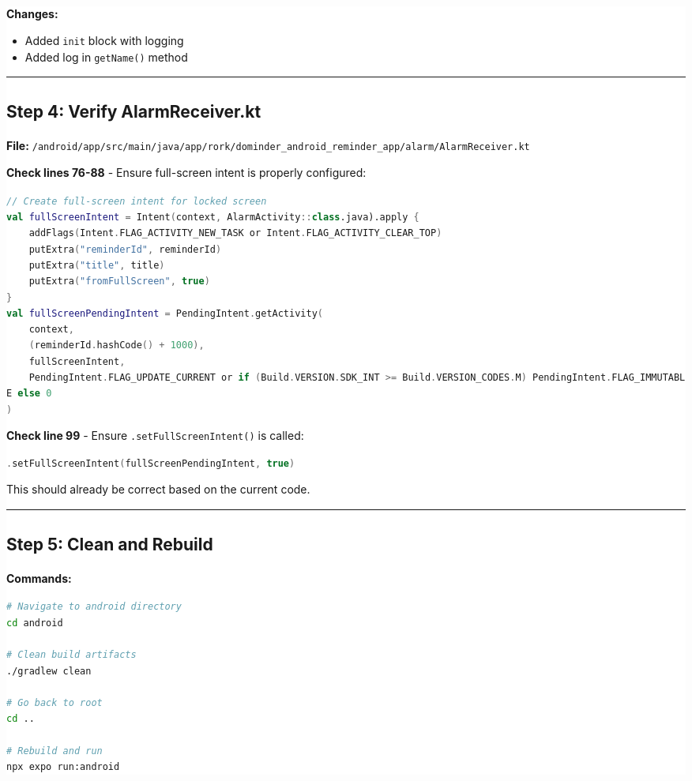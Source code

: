 **Changes:**
- Added `init` block with logging
- Added log in `getName()` method

---

## Step 4: Verify AlarmReceiver.kt

**File:** `/android/app/src/main/java/app/rork/dominder_android_reminder_app/alarm/AlarmReceiver.kt`

**Check lines 76-88** - Ensure full-screen intent is properly configured:

```kotlin
// Create full-screen intent for locked screen
val fullScreenIntent = Intent(context, AlarmActivity::class.java).apply {
    addFlags(Intent.FLAG_ACTIVITY_NEW_TASK or Intent.FLAG_ACTIVITY_CLEAR_TOP)
    putExtra("reminderId", reminderId)
    putExtra("title", title)
    putExtra("fromFullScreen", true)
}
val fullScreenPendingIntent = PendingIntent.getActivity(
    context,
    (reminderId.hashCode() + 1000),
    fullScreenIntent,
    PendingIntent.FLAG_UPDATE_CURRENT or if (Build.VERSION.SDK_INT >= Build.VERSION_CODES.M) PendingIntent.FLAG_IMMUTABLE else 0
)
```

**Check line 99** - Ensure `.setFullScreenIntent()` is called:
```kotlin
.setFullScreenIntent(fullScreenPendingIntent, true)
```

This should already be correct based on the current code.

---

## Step 5: Clean and Rebuild

**Commands:**
```bash
# Navigate to android directory
cd android

# Clean build artifacts
./gradlew clean

# Go back to root
cd ..

# Rebuild and run
npx expo run:android
```
